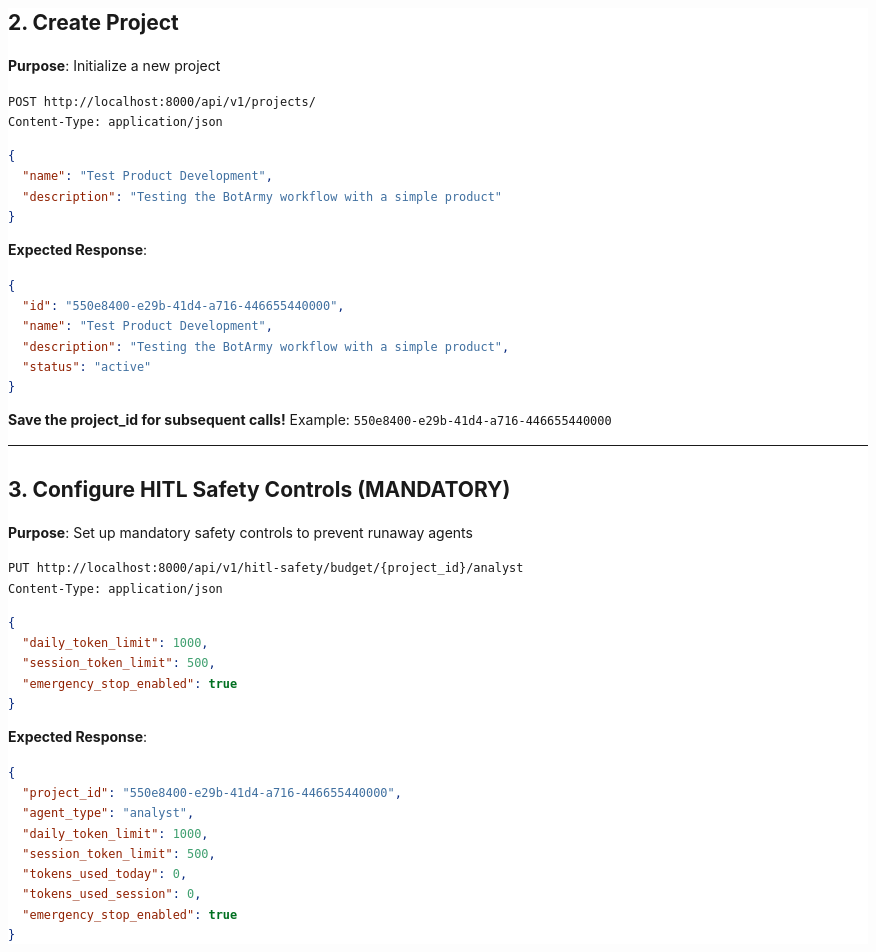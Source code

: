 
## 2. Create Project

**Purpose**: Initialize a new project

```http
POST http://localhost:8000/api/v1/projects/
Content-Type: application/json
```

```json
{
  "name": "Test Product Development",
  "description": "Testing the BotArmy workflow with a simple product"
}
```

**Expected Response**:
```json
{
  "id": "550e8400-e29b-41d4-a716-446655440000",
  "name": "Test Product Development",
  "description": "Testing the BotArmy workflow with a simple product",
  "status": "active"
}
```

**Save the project_id for subsequent calls!** Example: `550e8400-e29b-41d4-a716-446655440000`

---

## 3. Configure HITL Safety Controls (MANDATORY)

**Purpose**: Set up mandatory safety controls to prevent runaway agents

```http
PUT http://localhost:8000/api/v1/hitl-safety/budget/{project_id}/analyst
Content-Type: application/json
```

```json
{
  "daily_token_limit": 1000,
  "session_token_limit": 500,
  "emergency_stop_enabled": true
}
```

**Expected Response**:
```json
{
  "project_id": "550e8400-e29b-41d4-a716-446655440000",
  "agent_type": "analyst",
  "daily_token_limit": 1000,
  "session_token_limit": 500,
  "tokens_used_today": 0,
  "tokens_used_session": 0,
  "emergency_stop_enabled": true
}
```
